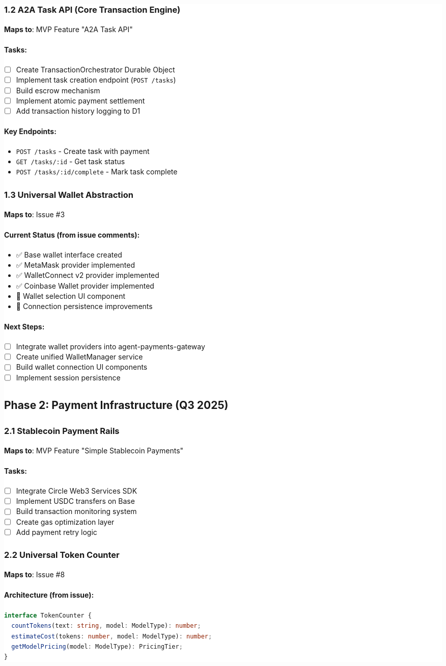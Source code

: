 ### 1.2 A2A Task API (Core Transaction Engine)
**Maps to**: MVP Feature "A2A Task API"

#### Tasks:
- [ ] Create TransactionOrchestrator Durable Object
- [ ] Implement task creation endpoint (`POST /tasks`)
- [ ] Build escrow mechanism
- [ ] Implement atomic payment settlement
- [ ] Add transaction history logging to D1

#### Key Endpoints:
- `POST /tasks` - Create task with payment
- `GET /tasks/:id` - Get task status
- `POST /tasks/:id/complete` - Mark task complete

### 1.3 Universal Wallet Abstraction
**Maps to**: Issue #3

#### Current Status (from issue comments):
- ✅ Base wallet interface created
- ✅ MetaMask provider implemented
- ✅ WalletConnect v2 provider implemented
- ✅ Coinbase Wallet provider implemented
- 🚧 Wallet selection UI component
- 🚧 Connection persistence improvements

#### Next Steps:
- [ ] Integrate wallet providers into agent-payments-gateway
- [ ] Create unified WalletManager service
- [ ] Build wallet connection UI components
- [ ] Implement session persistence

## Phase 2: Payment Infrastructure (Q3 2025)

### 2.1 Stablecoin Payment Rails
**Maps to**: MVP Feature "Simple Stablecoin Payments"

#### Tasks:
- [ ] Integrate Circle Web3 Services SDK
- [ ] Implement USDC transfers on Base
- [ ] Build transaction monitoring system
- [ ] Create gas optimization layer
- [ ] Add payment retry logic

### 2.2 Universal Token Counter
**Maps to**: Issue #8

#### Architecture (from issue):
```typescript
interface TokenCounter {
  countTokens(text: string, model: ModelType): number;
  estimateCost(tokens: number, model: ModelType): number;
  getModelPricing(model: ModelType): PricingTier;
}
```
